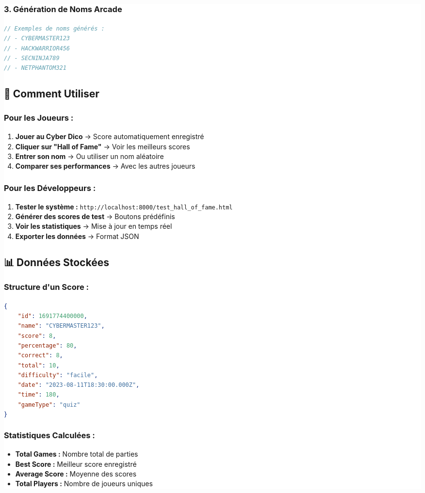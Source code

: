 ### **3. Génération de Noms Arcade**

```javascript
// Exemples de noms générés :
// - CYBERMASTER123
// - HACKWARRIOR456
// - SECNINJA789
// - NETPHANTOM321
```

## 🚀 Comment Utiliser

### **Pour les Joueurs :**

1. **Jouer au Cyber Dico** → Score automatiquement enregistré
2. **Cliquer sur "Hall of Fame"** → Voir les meilleurs scores
3. **Entrer son nom** → Ou utiliser un nom aléatoire
4. **Comparer ses performances** → Avec les autres joueurs

### **Pour les Développeurs :**

1. **Tester le système :** `http://localhost:8000/test_hall_of_fame.html`
2. **Générer des scores de test** → Boutons prédéfinis
3. **Voir les statistiques** → Mise à jour en temps réel
4. **Exporter les données** → Format JSON

## 📊 Données Stockées

### **Structure d'un Score :**

```json
{
    "id": 1691774400000,
    "name": "CYBERMASTER123",
    "score": 8,
    "percentage": 80,
    "correct": 8,
    "total": 10,
    "difficulty": "facile",
    "date": "2023-08-11T18:30:00.000Z",
    "time": 180,
    "gameType": "quiz"
}
```

### **Statistiques Calculées :**

- **Total Games :** Nombre total de parties
- **Best Score :** Meilleur score enregistré
- **Average Score :** Moyenne des scores
- **Total Players :** Nombre de joueurs uniques
